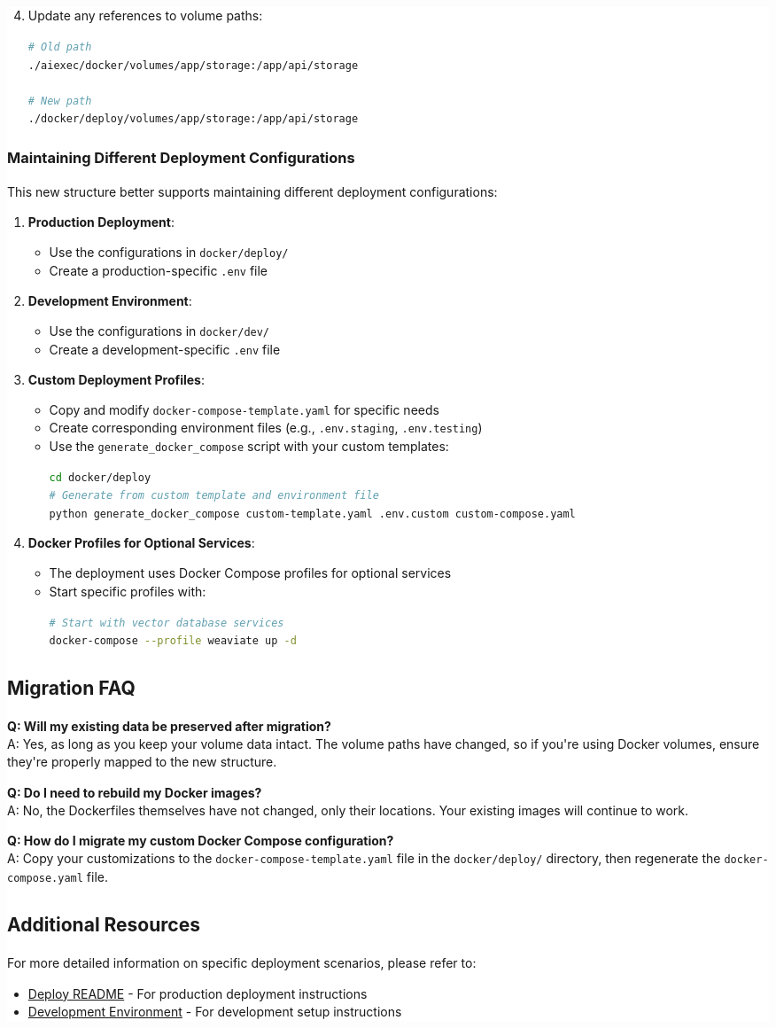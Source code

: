 4. Update any references to volume paths:
   ```bash
   # Old path
   ./aiexec/docker/volumes/app/storage:/app/api/storage
   
   # New path
   ./docker/deploy/volumes/app/storage:/app/api/storage
   ```

### Maintaining Different Deployment Configurations

This new structure better supports maintaining different deployment configurations:

1. **Production Deployment**:
   - Use the configurations in `docker/deploy/`
   - Create a production-specific `.env` file

2. **Development Environment**:
   - Use the configurations in `docker/dev/`
   - Create a development-specific `.env` file

3. **Custom Deployment Profiles**:
   - Copy and modify `docker-compose-template.yaml` for specific needs
   - Create corresponding environment files (e.g., `.env.staging`, `.env.testing`)
   - Use the `generate_docker_compose` script with your custom templates:
     ```bash
     cd docker/deploy
     # Generate from custom template and environment file
     python generate_docker_compose custom-template.yaml .env.custom custom-compose.yaml
     ```

4. **Docker Profiles for Optional Services**:
   - The deployment uses Docker Compose profiles for optional services
   - Start specific profiles with:
     ```bash
     # Start with vector database services
     docker-compose --profile weaviate up -d
     ```

## Migration FAQ

**Q: Will my existing data be preserved after migration?**  
A: Yes, as long as you keep your volume data intact. The volume paths have changed, so if you're using Docker volumes, ensure they're properly mapped to the new structure.

**Q: Do I need to rebuild my Docker images?**  
A: No, the Dockerfiles themselves have not changed, only their locations. Your existing images will continue to work.

**Q: How do I migrate my custom Docker Compose configuration?**  
A: Copy your customizations to the `docker-compose-template.yaml` file in the `docker/deploy/` directory, then regenerate the `docker-compose.yaml` file.

## Additional Resources

For more detailed information on specific deployment scenarios, please refer to:

- [Deploy README](./deploy/README.md) - For production deployment instructions
- [Development Environment](./dev/README.md) - For development setup instructions

